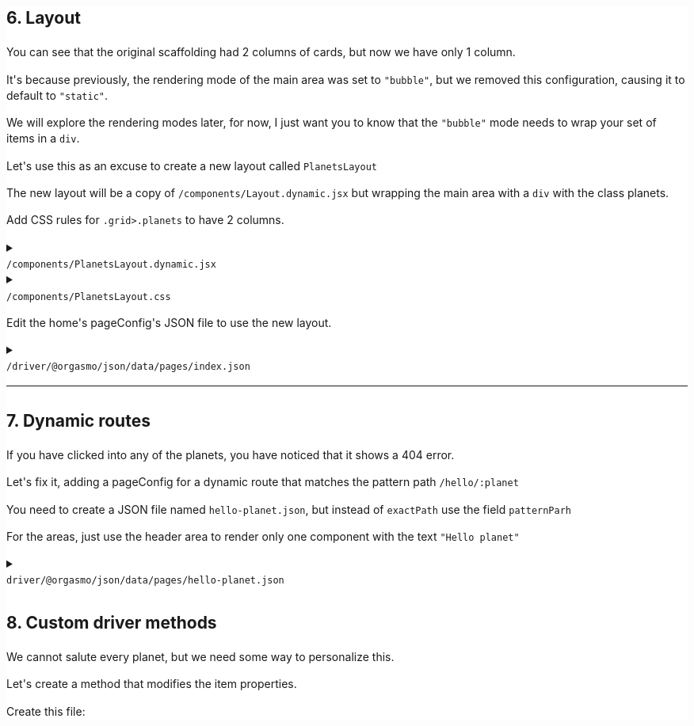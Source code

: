 ## 6. Layout

You can see that the original scaffolding had 2 columns of cards, but now we have only 1 column.

It's because previously, the rendering mode of the main area was set to `"bubble"`, but we removed this configuration, causing it to default to `"static"`.

We will explore the rendering modes later, for now, I just want you to know that the `"bubble"` mode needs to wrap your set of items in a `div`.

Let's use this as an excuse to create a new layout called `PlanetsLayout`

The new layout will be a copy of `/components/Layout.dynamic.jsx` but wrapping the main area with a `div` with the class planets.

Add CSS rules for `.grid>.planets` to have 2 columns.

<details><summary><code>
/components/PlanetsLayout.dynamic.jsx
</code></summary></details>

<details><summary><code>
/components/PlanetsLayout.css
</code></summary></details>

Edit the home's pageConfig's JSON file to use the new layout.

<details><summary>
<code>
/driver/@orgasmo/json/data/pages/index.json
</code></summary></details>

---

## 7. Dynamic routes

If you have clicked into any of the planets, you have noticed that it shows a 404 error.

Let's fix it, adding a pageConfig for a dynamic route that matches the pattern path `/hello/:planet`

You need to create a JSON file named `hello-planet.json`, but instead of `exactPath` use the field `patternParh`

For the areas, just use the header area to render only one component with the text `"Hello planet"`

<details><summary><code>
driver/@orgasmo/json/data/pages/hello-planet.json
</code></summary></details>

## 8. Custom driver methods

We cannot salute every planet, but we need some way to personalize this.

Let's create a method that modifies the item properties.

Create this file:

